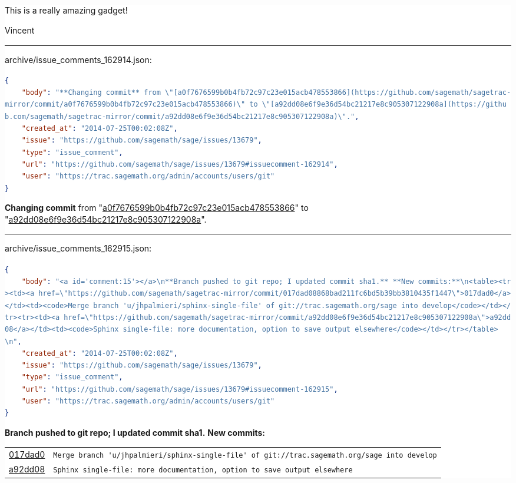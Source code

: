 This is a really amazing gadget!

Vincent



---

archive/issue_comments_162914.json:
```json
{
    "body": "**Changing commit** from \"[a0f7676599b0b4fb72c97c23e015acb478553866](https://github.com/sagemath/sagetrac-mirror/commit/a0f7676599b0b4fb72c97c23e015acb478553866)\" to \"[a92dd08e6f9e36d54bc21217e8c905307122908a](https://github.com/sagemath/sagetrac-mirror/commit/a92dd08e6f9e36d54bc21217e8c905307122908a)\".",
    "created_at": "2014-07-25T00:02:08Z",
    "issue": "https://github.com/sagemath/sage/issues/13679",
    "type": "issue_comment",
    "url": "https://github.com/sagemath/sage/issues/13679#issuecomment-162914",
    "user": "https://trac.sagemath.org/admin/accounts/users/git"
}
```

**Changing commit** from "[a0f7676599b0b4fb72c97c23e015acb478553866](https://github.com/sagemath/sagetrac-mirror/commit/a0f7676599b0b4fb72c97c23e015acb478553866)" to "[a92dd08e6f9e36d54bc21217e8c905307122908a](https://github.com/sagemath/sagetrac-mirror/commit/a92dd08e6f9e36d54bc21217e8c905307122908a)".



---

archive/issue_comments_162915.json:
```json
{
    "body": "<a id='comment:15'></a>\n**Branch pushed to git repo; I updated commit sha1.** **New commits:**\n<table><tr><td><a href=\"https://github.com/sagemath/sagetrac-mirror/commit/017dad08868bad211fc6bd5b39bb3810435f1447\">017dad0</a></td><td><code>Merge branch 'u/jhpalmieri/sphinx-single-file' of git://trac.sagemath.org/sage into develop</code></td></tr><tr><td><a href=\"https://github.com/sagemath/sagetrac-mirror/commit/a92dd08e6f9e36d54bc21217e8c905307122908a\">a92dd08</a></td><td><code>Sphinx single-file: more documentation, option to save output elsewhere</code></td></tr></table>\n",
    "created_at": "2014-07-25T00:02:08Z",
    "issue": "https://github.com/sagemath/sage/issues/13679",
    "type": "issue_comment",
    "url": "https://github.com/sagemath/sage/issues/13679#issuecomment-162915",
    "user": "https://trac.sagemath.org/admin/accounts/users/git"
}
```

<a id='comment:15'></a>
**Branch pushed to git repo; I updated commit sha1.** **New commits:**
<table><tr><td><a href="https://github.com/sagemath/sagetrac-mirror/commit/017dad08868bad211fc6bd5b39bb3810435f1447">017dad0</a></td><td><code>Merge branch 'u/jhpalmieri/sphinx-single-file' of git://trac.sagemath.org/sage into develop</code></td></tr><tr><td><a href="https://github.com/sagemath/sagetrac-mirror/commit/a92dd08e6f9e36d54bc21217e8c905307122908a">a92dd08</a></td><td><code>Sphinx single-file: more documentation, option to save output elsewhere</code></td></tr></table>
